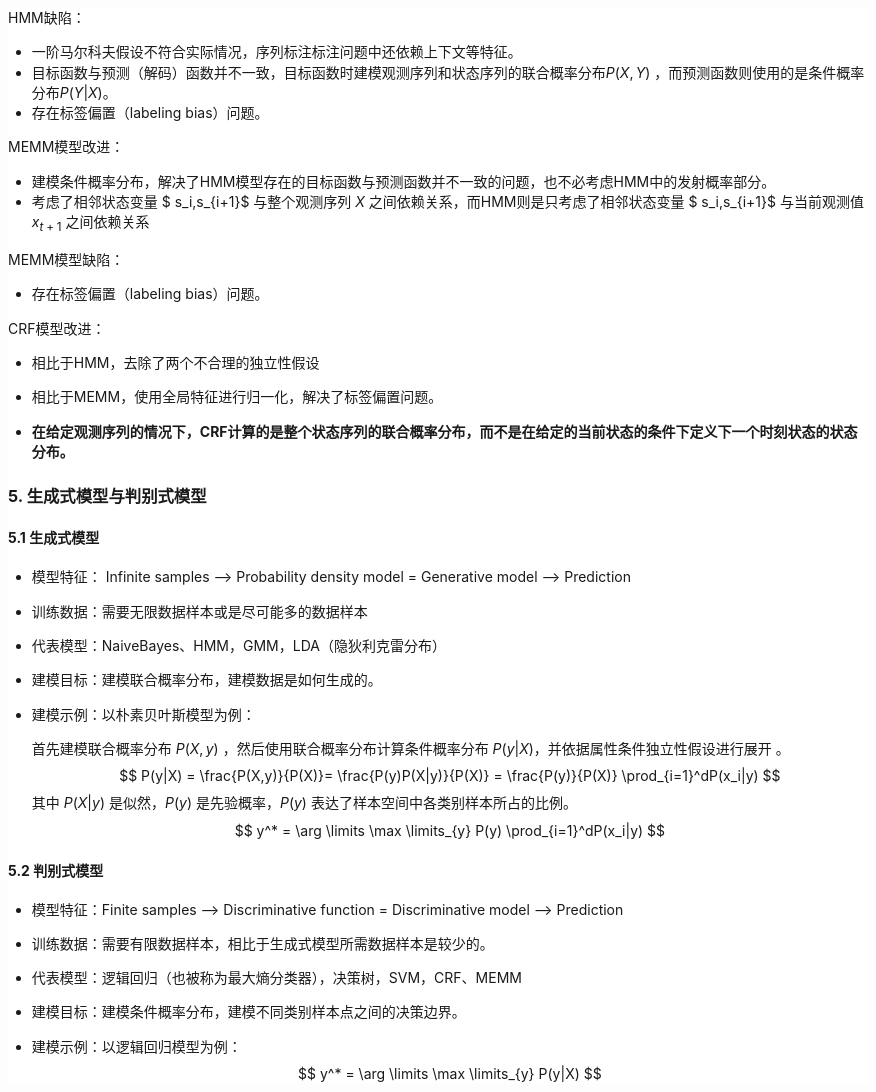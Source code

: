 HMM缺陷：

- 一阶马尔科夫假设不符合实际情况，序列标注标注问题中还依赖上下文等特征。
- 目标函数与预测（解码）函数并不一致，目标函数时建模观测序列和状态序列的联合概率分布$P(X,Y)$ ，而预测函数则使用的是条件概率分布$P(Y|X)$。
- 存在标签偏置（labeling bias）问题。

MEMM模型改进：

- 建模条件概率分布，解决了HMM模型存在的目标函数与预测函数并不一致的问题，也不必考虑HMM中的发射概率部分。
- 考虑了相邻状态变量 $ s_i,s_{i+1}$ 与整个观测序列 $X$ 之间依赖关系，而HMM则是只考虑了相邻状态变量 $ s_i,s_{i+1}$ 与当前观测值 $x_{t+1}$ 之间依赖关系

MEMM模型缺陷：

- 存在标签偏置（labeling bias）问题。

CRF模型改进：

- 相比于HMM，去除了两个不合理的独立性假设

- 相比于MEMM，使用全局特征进行归一化，解决了标签偏置问题。

- **在给定观测序列的情况下，CRF计算的是整个状态序列的联合概率分布，而不是在给定的当前状态的条件下定义下一个时刻状态的状态分布。**

  

### 5. 生成式模型与判别式模型

#### 5.1 生成式模型

- 模型特征： Infinite samples --> Probability density model = Generative model --> Prediction
- 训练数据：需要无限数据样本或是尽可能多的数据样本

- 代表模型：NaiveBayes、HMM，GMM，LDA（隐狄利克雷分布）

- 建模目标：建模联合概率分布，建模数据是如何生成的。

- 建模示例：以朴素贝叶斯模型为例：

  首先建模联合概率分布 $P(X,y)$ ，然后使用联合概率分布计算条件概率分布 $P(y|X)$，并依据属性条件独立性假设进行展开 。
  $$
  P(y|X) = \frac{P(X,y)}{P(X)}= \frac{P(y)P(X|y)}{P(X)} = \frac{P(y)}{P(X)} \prod_{i=1}^dP(x_i|y)
  $$
  其中 $P(X|y)$ 是似然，$P(y)$ 是先验概率，$P(y)$ 表达了样本空间中各类别样本所占的比例。
  $$
  y^* = \arg \limits \max \limits_{y} P(y) \prod_{i=1}^dP(x_i|y)
  $$

#### 5.2 判别式模型

- 模型特征：Finite samples --> Discriminative function = Discriminative model --> Prediction
- 训练数据：需要有限数据样本，相比于生成式模型所需数据样本是较少的。

- 代表模型：逻辑回归（也被称为最大熵分类器），决策树，SVM，CRF、MEMM

- 建模目标：建模条件概率分布，建模不同类别样本点之间的决策边界。

- 建模示例：以逻辑回归模型为例：
  $$
  y^* = \arg \limits \max \limits_{y} P(y|X) 
  $$
  











